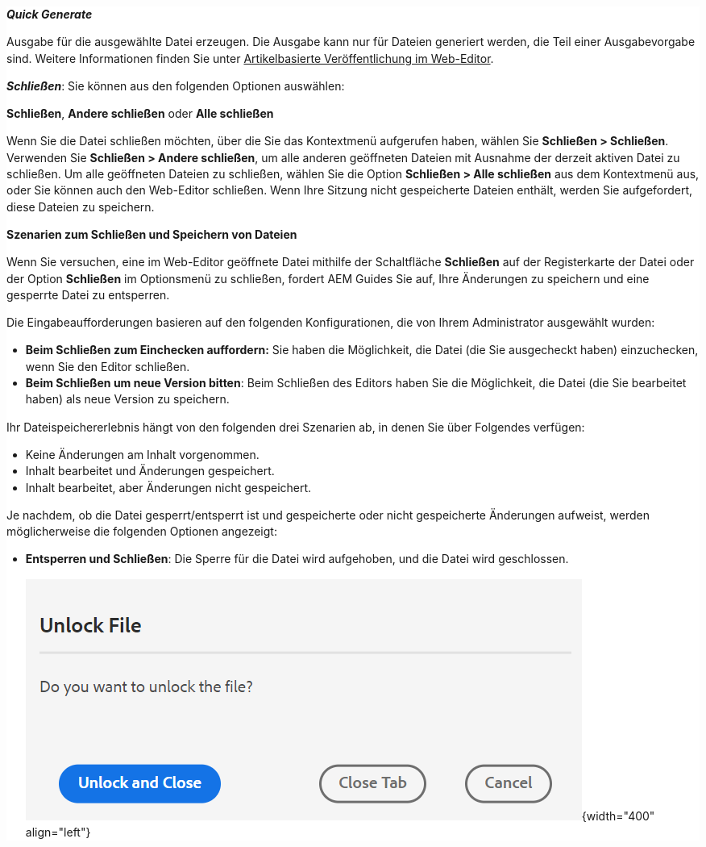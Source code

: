 ***Quick Generate***

Ausgabe für die ausgewählte Datei erzeugen. Die Ausgabe kann nur für Dateien generiert werden, die Teil einer Ausgabevorgabe sind. Weitere Informationen finden Sie unter [Artikelbasierte Veröffentlichung im Web-Editor](web-editor-article-publishing.md#id218CK0U019I).

***Schließen***: Sie können aus den folgenden Optionen auswählen:

**Schließen**, **Andere schließen** oder **Alle schließen**

Wenn Sie die Datei schließen möchten, über die Sie das Kontextmenü aufgerufen haben, wählen Sie **Schließen \> Schließen**. Verwenden Sie **Schließen \> Andere schließen**, um alle anderen geöffneten Dateien mit Ausnahme der derzeit aktiven Datei zu schließen. Um alle geöffneten Dateien zu schließen, wählen Sie die Option **Schließen \> Alle schließen** aus dem Kontextmenü aus, oder Sie können auch den Web-Editor schließen. Wenn Ihre Sitzung nicht gespeicherte Dateien enthält, werden Sie aufgefordert, diese Dateien zu speichern.

**Szenarien zum Schließen und Speichern von Dateien**

Wenn Sie versuchen, eine im Web-Editor geöffnete Datei mithilfe der Schaltfläche **Schließen** auf der Registerkarte der Datei oder der Option **Schließen** im Optionsmenü zu schließen, fordert AEM Guides Sie auf, Ihre Änderungen zu speichern und eine gesperrte Datei zu entsperren.

Die Eingabeaufforderungen basieren auf den folgenden Konfigurationen, die von Ihrem Administrator ausgewählt wurden:

- **Beim Schließen zum Einchecken auffordern:** Sie haben die Möglichkeit, die Datei \(die Sie ausgecheckt haben\) einzuchecken, wenn Sie den Editor schließen.
- **Beim Schließen um neue Version bitten**: Beim Schließen des Editors haben Sie die Möglichkeit, die Datei \(die Sie bearbeitet haben\) als neue Version zu speichern.

Ihr Dateispeichererlebnis hängt von den folgenden drei Szenarien ab, in denen Sie über Folgendes verfügen:

- Keine Änderungen am Inhalt vorgenommen.
- Inhalt bearbeitet und Änderungen gespeichert.
- Inhalt bearbeitet, aber Änderungen nicht gespeichert.

Je nachdem, ob die Datei gesperrt/entsperrt ist und gespeicherte oder nicht gespeicherte Änderungen aufweist, werden möglicherweise die folgenden Optionen angezeigt:

- **Entsperren und Schließen**: Die Sperre für die Datei wird aufgehoben, und die Datei wird geschlossen.

  ![](images/file-close-unlock-file.png){width="400" align="left"}
